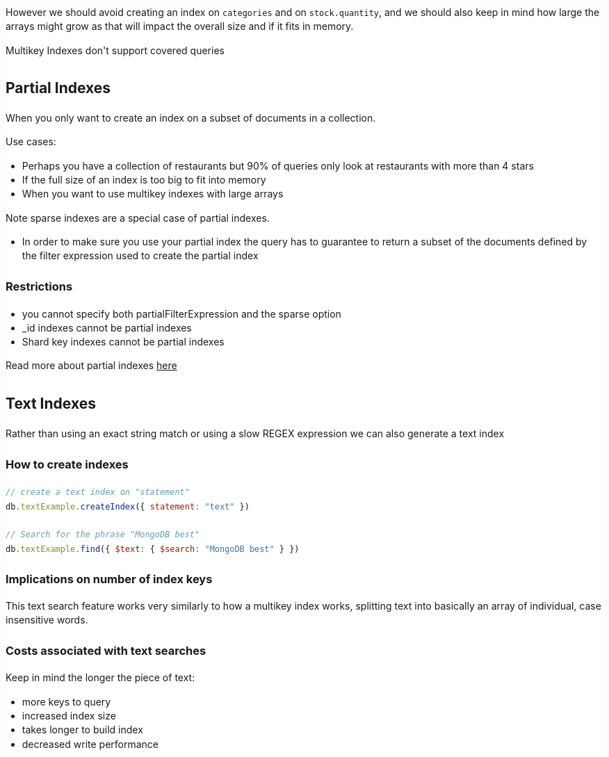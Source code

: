 However we should avoid creating an index on `categories` and on `stock.quantity`, and we should also keep in mind how large the arrays might grow as that will impact the overall size and if it fits in memory.

Multikey Indexes don't support covered queries

## Partial Indexes

When you only want to create an index on a subset of documents in a collection.

Use cases:
* Perhaps you have a collection of restaurants but 90% of queries only look at restaurants with more than 4 stars
* If the full size of an index is too big to fit into memory
* When you want to use multikey indexes with large arrays

Note sparse indexes are a special case of partial indexes.

* In order to make sure you use your partial index the query has to guarantee to return a subset of the documents defined by the filter expression used to create the partial index

### Restrictions

* you cannot specify both partialFilterExpression and the sparse option
* _id indexes cannot be partial indexes
* Shard key indexes cannot be partial indexes

Read more about partial indexes [here](https://docs.mongodb.com/manual/core/index-partial/?jmp=university&_ga=2.32092094.1481678792.1507233934-692745340.1506849340)

## Text Indexes

Rather than using an exact string match or using a slow REGEX expression we can also generate a text index

### How to create indexes
```javascript
// create a text index on "statement"
db.textExample.createIndex({ statement: "text" })

// Search for the phrase "MongoDB best"
db.textExample.find({ $text: { $search: "MongoDB best" } })
```

### Implications on number of index keys
This text search feature works very similarly to how a multikey index works, splitting text into basically an array of individual, case insensitive words.

### Costs associated with text searches
Keep in mind the longer the piece of text:
* more keys to query
* increased index size
* takes longer to build index
* decreased write performance
